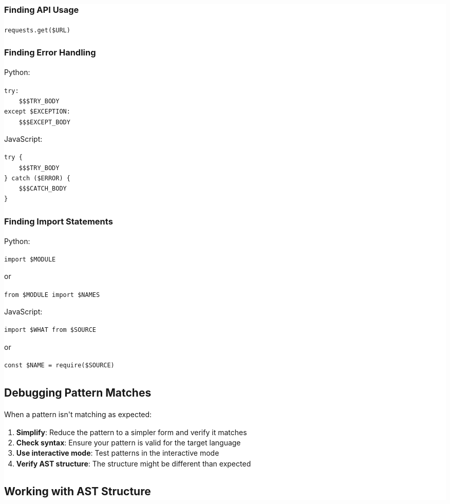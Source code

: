 ### Finding API Usage

```
requests.get($URL)
```

### Finding Error Handling

Python:
```
try:
    $$$TRY_BODY
except $EXCEPTION:
    $$$EXCEPT_BODY
```

JavaScript:
```
try {
    $$$TRY_BODY
} catch ($ERROR) {
    $$$CATCH_BODY
}
```

### Finding Import Statements

Python:
```
import $MODULE
```
or
```
from $MODULE import $NAMES
```

JavaScript:
```
import $WHAT from $SOURCE
```
or
```
const $NAME = require($SOURCE)
```

## Debugging Pattern Matches

When a pattern isn't matching as expected:

1. **Simplify**: Reduce the pattern to a simpler form and verify it matches
2. **Check syntax**: Ensure your pattern is valid for the target language
3. **Use interactive mode**: Test patterns in the interactive mode
4. **Verify AST structure**: The structure might be different than expected

## Working with AST Structure
